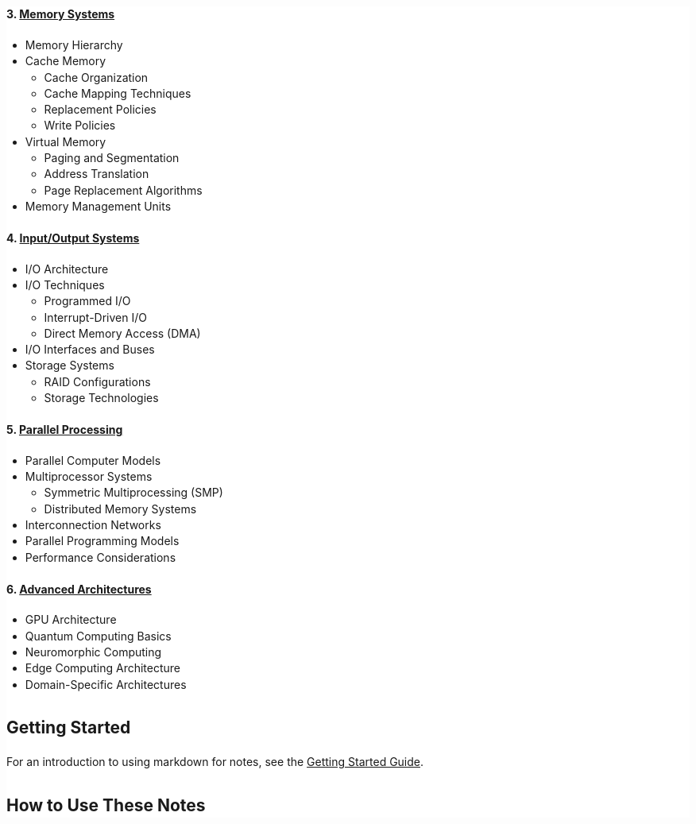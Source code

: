 #### 3. [Memory Systems](computer-system-architecture/memory_systems.md)
- Memory Hierarchy
- Cache Memory
  - Cache Organization
  - Cache Mapping Techniques
  - Replacement Policies
  - Write Policies
- Virtual Memory
  - Paging and Segmentation
  - Address Translation
  - Page Replacement Algorithms
- Memory Management Units

#### 4. [Input/Output Systems](computer-system-architecture/io_systems.md)
- I/O Architecture
- I/O Techniques
  - Programmed I/O
  - Interrupt-Driven I/O
  - Direct Memory Access (DMA)
- I/O Interfaces and Buses
- Storage Systems
  - RAID Configurations
  - Storage Technologies

#### 5. [Parallel Processing](computer-system-architecture/parallel_processing.md)
- Parallel Computer Models
- Multiprocessor Systems
  - Symmetric Multiprocessing (SMP)
  - Distributed Memory Systems
- Interconnection Networks
- Parallel Programming Models
- Performance Considerations

#### 6. [Advanced Architectures](computer-system-architecture/advanced_architectures.md)
- GPU Architecture
- Quantum Computing Basics
- Neuromorphic Computing
- Edge Computing Architecture
- Domain-Specific Architectures

## Getting Started

For an introduction to using markdown for notes, see the [Getting Started Guide](statistics/getting_started.md).

## How to Use These Notes
